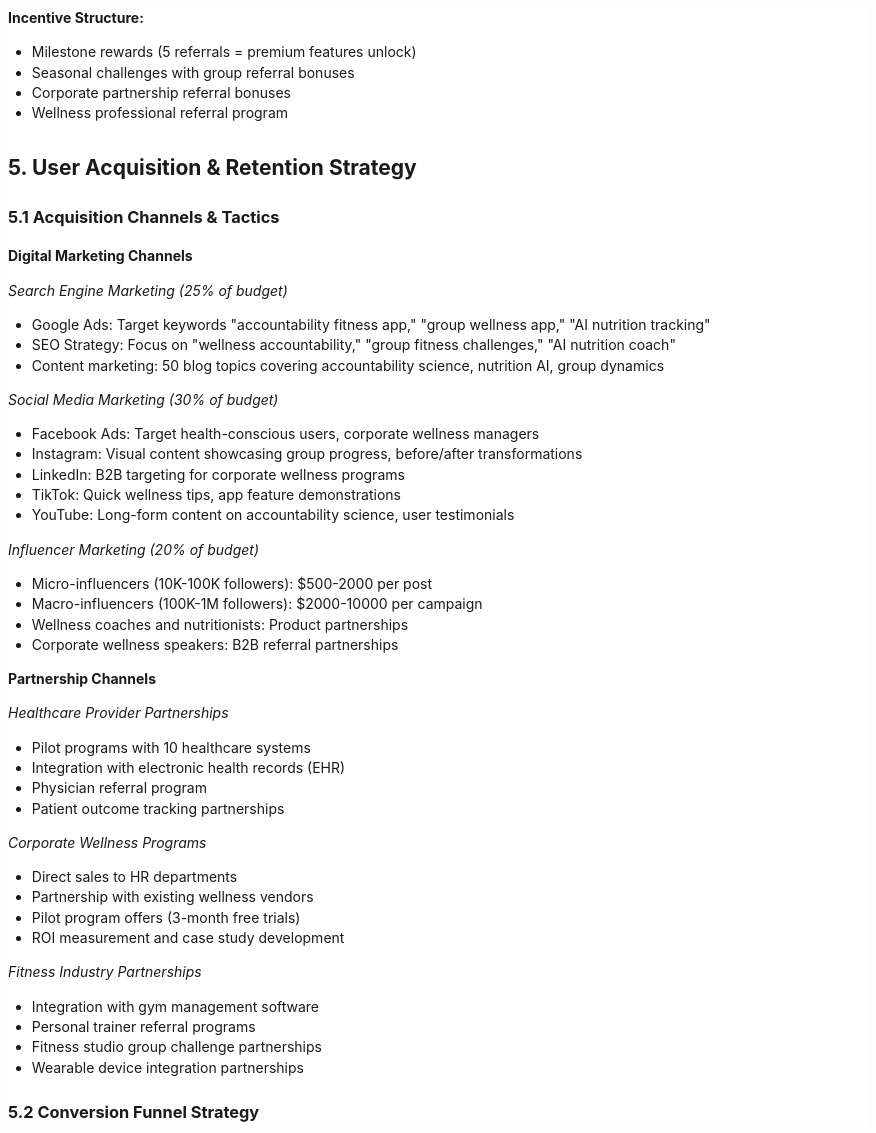 **Incentive Structure:**
- Milestone rewards (5 referrals = premium features unlock)
- Seasonal challenges with group referral bonuses
- Corporate partnership referral bonuses
- Wellness professional referral program

## 5. User Acquisition & Retention Strategy

### 5.1 Acquisition Channels & Tactics

**Digital Marketing Channels**

*Search Engine Marketing (25% of budget)*
- Google Ads: Target keywords "accountability fitness app," "group wellness app," "AI nutrition tracking"
- SEO Strategy: Focus on "wellness accountability," "group fitness challenges," "AI nutrition coach"
- Content marketing: 50 blog topics covering accountability science, nutrition AI, group dynamics

*Social Media Marketing (30% of budget)*
- Facebook Ads: Target health-conscious users, corporate wellness managers
- Instagram: Visual content showcasing group progress, before/after transformations
- LinkedIn: B2B targeting for corporate wellness programs
- TikTok: Quick wellness tips, app feature demonstrations
- YouTube: Long-form content on accountability science, user testimonials

*Influencer Marketing (20% of budget)*
- Micro-influencers (10K-100K followers): $500-2000 per post
- Macro-influencers (100K-1M followers): $2000-10000 per campaign
- Wellness coaches and nutritionists: Product partnerships
- Corporate wellness speakers: B2B referral partnerships

**Partnership Channels**

*Healthcare Provider Partnerships*
- Pilot programs with 10 healthcare systems
- Integration with electronic health records (EHR)
- Physician referral program
- Patient outcome tracking partnerships

*Corporate Wellness Programs*
- Direct sales to HR departments
- Partnership with existing wellness vendors
- Pilot program offers (3-month free trials)
- ROI measurement and case study development

*Fitness Industry Partnerships*
- Integration with gym management software
- Personal trainer referral programs
- Fitness studio group challenge partnerships
- Wearable device integration partnerships

### 5.2 Conversion Funnel Strategy
